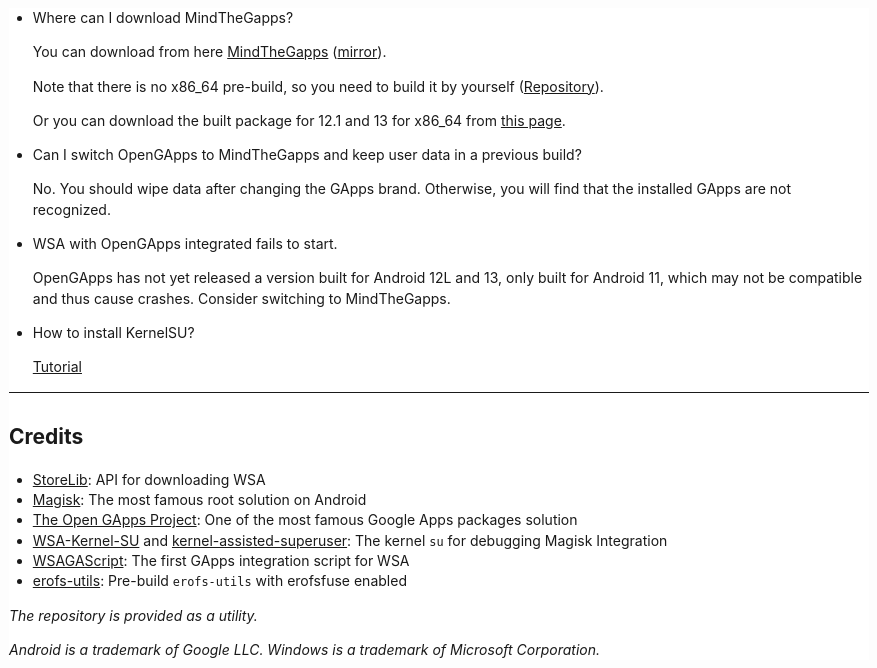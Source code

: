 - Where can I download MindTheGapps?

  You can download from here [MindTheGapps](https://androidfilehost.com/?w=files&flid=322935) ([mirror](http://downloads.codefi.re/jdcteam/javelinanddart/gapps)).

  Note that there is no x86_64 pre-build, so you need to build it by yourself ([Repository](https://gitlab.com/MindTheGapps/vendor_gapps)).

  Or you can download the built package for 12.1 and 13 for x86_64 from [this page](https://sourceforge.net/projects/wsa-mtg/files/x86_64/).

- Can I switch OpenGApps to MindTheGapps and keep user data in a previous build?

  No. You should wipe data after changing the GApps brand. Otherwise, you will find that the installed GApps are not recognized.

- WSA with OpenGApps integrated fails to start.

  OpenGApps has not yet released a version built for Android 12L and 13, only built for Android 11, which may not be compatible and thus cause crashes. Consider switching to MindTheGapps.

- How to install KernelSU?

  [Tutorial](KernelSU.md)

</details>

---

## Credits

- [StoreLib](https://github.com/StoreDev/StoreLib): API for downloading WSA
- [Magisk](https://github.com/topjohnwu/Magisk): The most famous root solution on Android
- [The Open GApps Project](https://opengapps.org): One of the most famous Google Apps packages solution
- [WSA-Kernel-SU](https://github.com/LSPosed/WSA-Kernel-SU) and [kernel-assisted-superuser](https://git.zx2c4.com/kernel-assisted-superuser/): The kernel `su` for debugging Magisk Integration
- [WSAGAScript](https://github.com/ADeltaX/WSAGAScript): The first GApps integration script for WSA
- [erofs-utils](https://github.com/sekaiacg/erofs-utils): Pre-build `erofs-utils` with erofsfuse enabled

_The repository is provided as a utility._

_Android is a trademark of Google LLC. Windows is a trademark of Microsoft Corporation._
